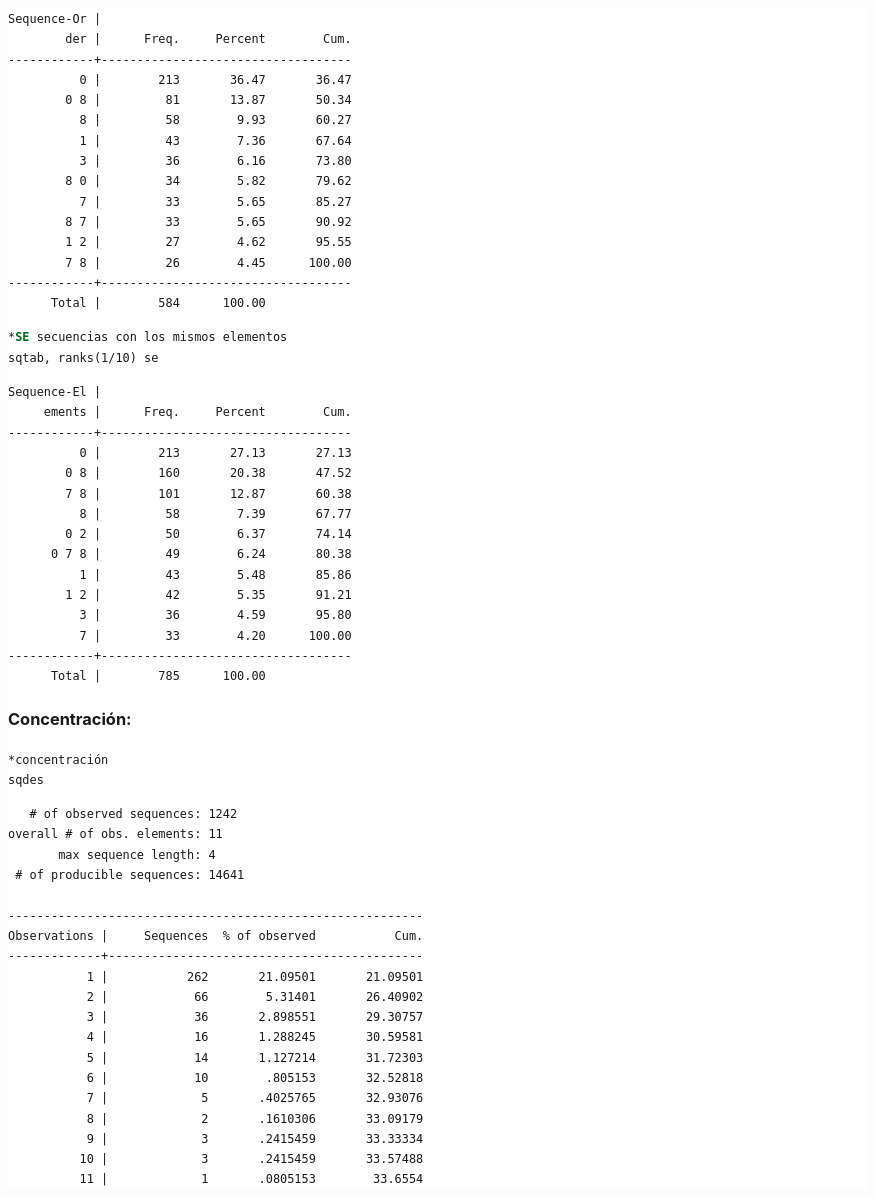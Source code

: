     Sequence-Or |
            der |      Freq.     Percent        Cum.
    ------------+-----------------------------------
              0 |        213       36.47       36.47
            0 8 |         81       13.87       50.34
              8 |         58        9.93       60.27
              1 |         43        7.36       67.64
              3 |         36        6.16       73.80
            8 0 |         34        5.82       79.62
              7 |         33        5.65       85.27
            8 7 |         33        5.65       90.92
            1 2 |         27        4.62       95.55
            7 8 |         26        4.45      100.00
    ------------+-----------------------------------
          Total |        584      100.00

``` stata
*SE secuencias con los mismos elementos
sqtab, ranks(1/10) se
```

    Sequence-El |
         ements |      Freq.     Percent        Cum.
    ------------+-----------------------------------
              0 |        213       27.13       27.13
            0 8 |        160       20.38       47.52
            7 8 |        101       12.87       60.38
              8 |         58        7.39       67.77
            0 2 |         50        6.37       74.14
          0 7 8 |         49        6.24       80.38
              1 |         43        5.48       85.86
            1 2 |         42        5.35       91.21
              3 |         36        4.59       95.80
              7 |         33        4.20      100.00
    ------------+-----------------------------------
          Total |        785      100.00

### Concentración:

``` stata
*concentración
sqdes 
```

       # of observed sequences: 1242
    overall # of obs. elements: 11
           max sequence length: 4
     # of producible sequences: 14641

    ----------------------------------------------------------
    Observations |     Sequences  % of observed           Cum.
    -------------+--------------------------------------------
               1 |           262       21.09501       21.09501
               2 |            66        5.31401       26.40902
               3 |            36       2.898551       29.30757
               4 |            16       1.288245       30.59581
               5 |            14       1.127214       31.72303
               6 |            10        .805153       32.52818
               7 |             5       .4025765       32.93076
               8 |             2       .1610306       33.09179
               9 |             3       .2415459       33.33334
              10 |             3       .2415459       33.57488
              11 |             1       .0805153        33.6554
